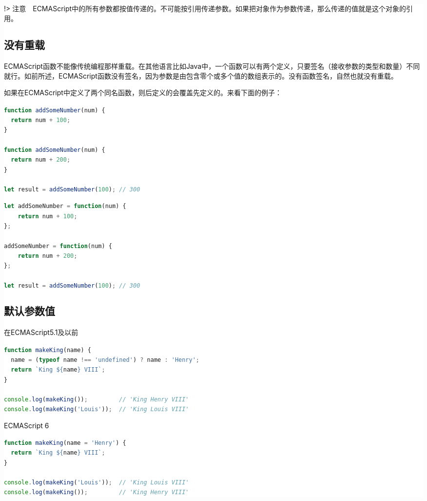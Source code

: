 !> 注意　ECMAScript中的所有参数都按值传递的。不可能按引用传递参数。如果把对象作为参数传递，那么传递的值就是这个对象的引用。

## 没有重载

ECMAScript函数不能像传统编程那样重载。在其他语言比如Java中，一个函数可以有两个定义，只要签名（接收参数的类型和数量）不同就行。如前所述，ECMAScript函数没有签名，因为参数是由包含零个或多个值的数组表示的。没有函数签名，自然也就没有重载。

如果在ECMAScript中定义了两个同名函数，则后定义的会覆盖先定义的。来看下面的例子：
```js
function addSomeNumber(num) {
  return num + 100;
}

function addSomeNumber(num) {
  return num + 200;
}

let result = addSomeNumber(100); // 300
```

```js
let addSomeNumber = function(num) {
    return num + 100;
};

addSomeNumber = function(num) {
    return num + 200;
};

let result = addSomeNumber(100); // 300
```

## 默认参数值

在ECMAScript5.1及以前
```js
function makeKing(name) {
  name = (typeof name !== 'undefined') ? name : 'Henry';
  return `King ${name} VIII`;
}

console.log(makeKing());         // 'King Henry VIII'
console.log(makeKing('Louis'));  // 'King Louis VIII'
```

ECMAScript 6
```js
function makeKing(name = 'Henry') {
  return `King ${name} VIII`;
}

console.log(makeKing('Louis'));  // 'King Louis VIII'
console.log(makeKing());         // 'King Henry VIII'
```
